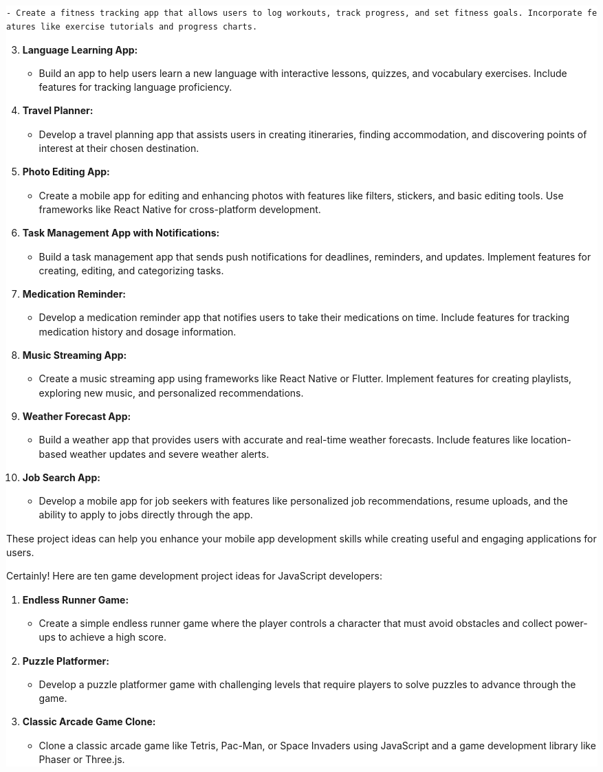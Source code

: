     - Create a fitness tracking app that allows users to log workouts, track progress, and set fitness goals. Incorporate features like exercise tutorials and progress charts.

3. **Language Learning App:**

    - Build an app to help users learn a new language with interactive lessons, quizzes, and vocabulary exercises. Include features for tracking language proficiency.

4. **Travel Planner:**

    - Develop a travel planning app that assists users in creating itineraries, finding accommodation, and discovering points of interest at their chosen destination.

5. **Photo Editing App:**

    - Create a mobile app for editing and enhancing photos with features like filters, stickers, and basic editing tools. Use frameworks like React Native for cross-platform development.

6. **Task Management App with Notifications:**

    - Build a task management app that sends push notifications for deadlines, reminders, and updates. Implement features for creating, editing, and categorizing tasks.

7. **Medication Reminder:**

    - Develop a medication reminder app that notifies users to take their medications on time. Include features for tracking medication history and dosage information.

8. **Music Streaming App:**

    - Create a music streaming app using frameworks like React Native or Flutter. Implement features for creating playlists, exploring new music, and personalized recommendations.

9. **Weather Forecast App:**

    - Build a weather app that provides users with accurate and real-time weather forecasts. Include features like location-based weather updates and severe weather alerts.

10. **Job Search App:**
    - Develop a mobile app for job seekers with features like personalized job recommendations, resume uploads, and the ability to apply to jobs directly through the app.

These project ideas can help you enhance your mobile app development skills while creating useful and engaging applications for users.

Certainly! Here are ten game development project ideas for JavaScript developers:

1. **Endless Runner Game:**

    - Create a simple endless runner game where the player controls a character that must avoid obstacles and collect power-ups to achieve a high score.

2. **Puzzle Platformer:**

    - Develop a puzzle platformer game with challenging levels that require players to solve puzzles to advance through the game.

3. **Classic Arcade Game Clone:**

    - Clone a classic arcade game like Tetris, Pac-Man, or Space Invaders using JavaScript and a game development library like Phaser or Three.js.
